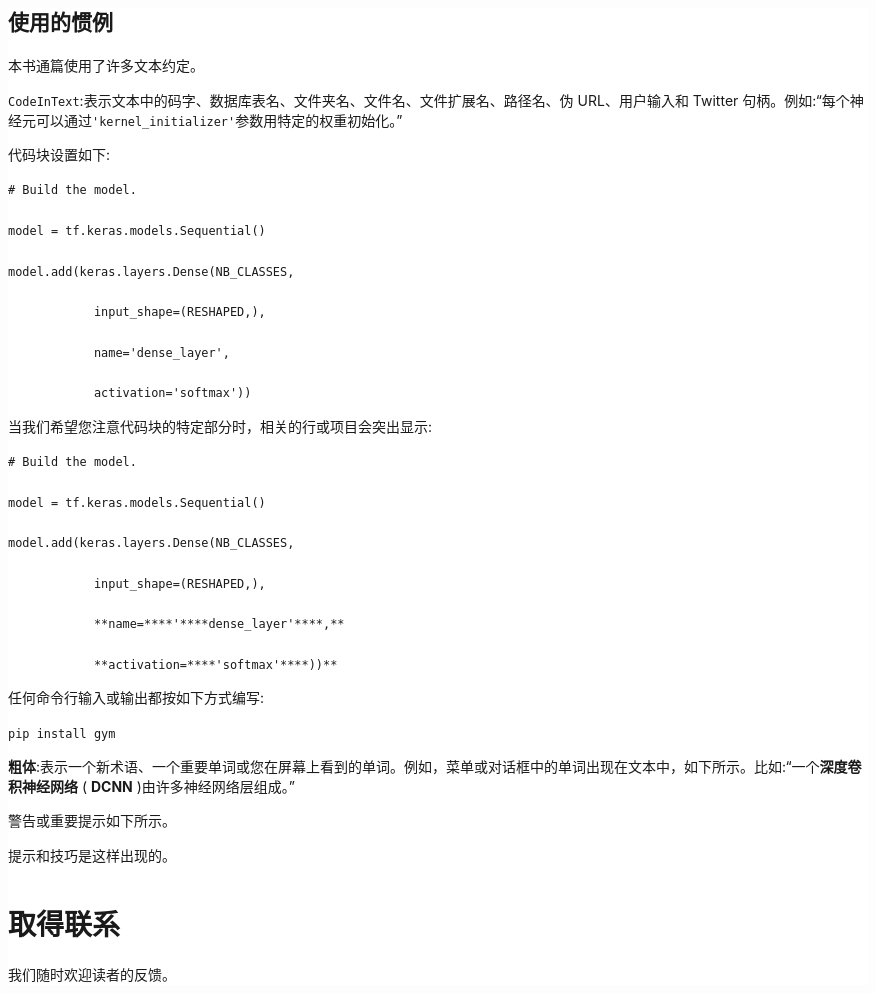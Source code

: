 ## 使用的惯例

本书通篇使用了许多文本约定。

`CodeInText`:表示文本中的码字、数据库表名、文件夹名、文件名、文件扩展名、路径名、伪 URL、用户输入和 Twitter 句柄。例如:“每个神经元可以通过`'kernel_initializer'`参数用特定的权重初始化。”

代码块设置如下:

```
# Build the model.

model = tf.keras.models.Sequential()

model.add(keras.layers.Dense(NB_CLASSES,

            input_shape=(RESHAPED,),

            name='dense_layer', 

            activation='softmax')) 
```

当我们希望您注意代码块的特定部分时，相关的行或项目会突出显示:

```
# Build the model.

model = tf.keras.models.Sequential()

model.add(keras.layers.Dense(NB_CLASSES,

            input_shape=(RESHAPED,),

            **name=****'****dense_layer'****,** 

            **activation=****'softmax'****))** 
```

任何命令行输入或输出都按如下方式编写:

```
pip install gym 
```

**粗体**:表示一个新术语、一个重要单词或您在屏幕上看到的单词。例如，菜单或对话框中的单词出现在文本中，如下所示。比如:“一个**深度卷积神经网络** ( **DCNN** )由许多神经网络层组成。”

警告或重要提示如下所示。

提示和技巧是这样出现的。

# 取得联系

我们随时欢迎读者的反馈。
